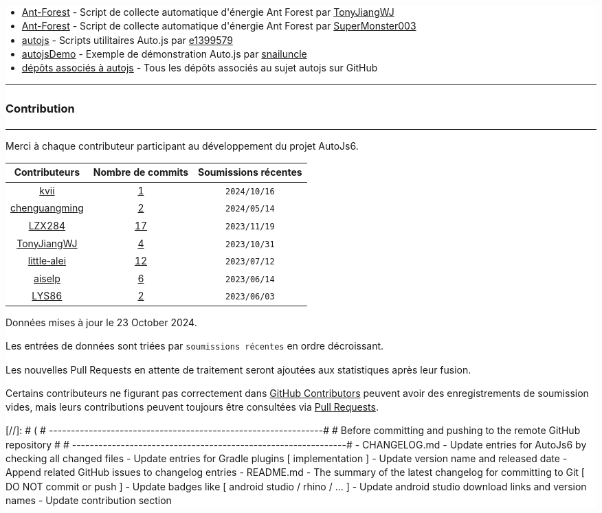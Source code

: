 - [Ant-Forest](https://github.com/TonyJiangWJ/Ant-Forest) - Script de collecte automatique d'énergie Ant Forest par [TonyJiangWJ](https://github.com/TonyJiangWJ)
- [Ant-Forest](https://github.com/SuperMonster003/Ant-Forest) - Script de collecte automatique d'énergie Ant Forest par [SuperMonster003](https://github.com/SuperMonster003)
- [autojs](https://github.com/e1399579/autojs) - Scripts utilitaires Auto.js par [e1399579](https://github.com/e1399579)
- [autojsDemo](https://github.com/snailuncle/autojsDemo) - Exemple de démonstration Auto.js par [snailuncle](https://github.com/snailuncle)
- [dépôts associés à autojs](https://github.com/topics/autojs) - Tous les dépôts associés au sujet autojs sur GitHub

******

### Contribution

******

Merci à chaque contributeur participant au développement du projet AutoJs6.

|     <span style="word-break:keep-all;white-space:nowrap">Contributeurs</span>     |                   <span style="word-break:keep-all;white-space:nowrap">Nombre de commits</span>                    | <span style="word-break:keep-all;white-space:nowrap">Soumissions récentes</span> |
|:----------------------------------------------------------------------------------------------------------------:|:--------------------------------------------------------------------------------------------------------------------------------------------------:|:--------------------------------------------------------------------------------------------------------------:|
|           <span style="word-break:keep-all;white-space:nowrap">[kvii](https://github.com/kvii)</span>            |          <span style="word-break:keep-all;white-space:nowrap">[1](https://github.com/SuperMonster003/AutoJs6/commits?author=kvii)</span>           |                    <span style="word-break:keep-all;white-space:nowrap">`2024/10/16`</span>                    |
|  <span style="word-break:keep-all;white-space:nowrap">[chenguangming](https://github.com/chenguangming)</span>   | <span style="word-break:keep-all;white-space:nowrap">[2](https://github.com/SuperMonster003/AutoJs6/pulls?q=is%3Apr+author%3Achenguangming)</span> |                    <span style="word-break:keep-all;white-space:nowrap">`2024/05/14`</span>                    |
|         <span style="word-break:keep-all;white-space:nowrap">[LZX284](https://github.com/LZX284)</span>          |         <span style="word-break:keep-all;white-space:nowrap">[17](https://github.com/SuperMonster003/AutoJs6/commits?author=LZX284)</span>         |                    <span style="word-break:keep-all;white-space:nowrap">`2023/11/19`</span>                    |
|    <span style="word-break:keep-all;white-space:nowrap">[TonyJiangWJ](https://github.com/TonyJiangWJ)</span>     |       <span style="word-break:keep-all;white-space:nowrap">[4](https://github.com/SuperMonster003/AutoJs6/commits?author=TonyJiangWJ)</span>       |                    <span style="word-break:keep-all;white-space:nowrap">`2023/10/31`</span>                    |
| <span style="word-break:keep-all;white-space:nowrap">[little&#x2011;alei](https://github.com/little-alei)</span> |      <span style="word-break:keep-all;white-space:nowrap">[12](https://github.com/SuperMonster003/AutoJs6/commits?author=little-alei)</span>       |                    <span style="word-break:keep-all;white-space:nowrap">`2023/07/12`</span>                    |
|         <span style="word-break:keep-all;white-space:nowrap">[aiselp](https://github.com/aiselp)</span>          |    <span style="word-break:keep-all;white-space:nowrap">[6](https://github.com/SuperMonster003/AutoJs6/pulls?q=is%3Apr+author%3Aaiselp)</span>     |                    <span style="word-break:keep-all;white-space:nowrap">`2023/06/14`</span>                    |
|          <span style="word-break:keep-all;white-space:nowrap">[LYS86](https://github.com/LYS86)</span>           |          <span style="word-break:keep-all;white-space:nowrap">[2](https://github.com/SuperMonster003/AutoJs6/commits?author=LYS86)</span>          |                    <span style="word-break:keep-all;white-space:nowrap">`2023/06/03`</span>                    |

Données mises à jour le 23 October 2024.

Les entrées de données sont triées par `soumissions récentes` en ordre décroissant.

Les nouvelles Pull Requests en attente de traitement seront ajoutées aux statistiques après leur fusion.

Certains contributeurs ne figurant pas correctement dans [GitHub Contributors](https://github.com/SuperMonster003/AutoJs6/graphs/contributors) peuvent avoir des enregistrements de soumission vides, mais leurs contributions peuvent toujours être consultées via [Pull Requests](https://github.com/SuperMonster003/AutoJs6/pulls).

[//]: # (
    # --------------------------------------------------------------#
    # Before committing and pushing to the remote GitHub repository #
    # --------------------------------------------------------------#
    - CHANGELOG.md
        - Update entries for AutoJs6 by checking all changed files
        - Update entries for Gradle plugins [ implementation ]
        - Update version name and released date
        - Append related GitHub issues to changelog entries
    - README.md
        - The summary of the latest changelog for committing to Git [ DO NOT commit or push ]
        - Update badges like [ android studio / rhino / ... ]
        - Update android studio download links and version names
        - Update contribution section